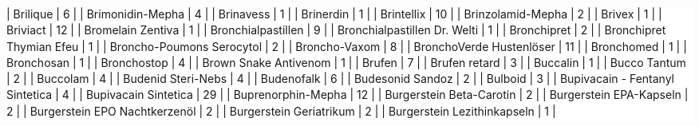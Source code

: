 | Brilique                                               | 6      |
| Brimonidin-Mepha                                       | 4      |
| Brinavess                                              | 1      |
| Brinerdin                                              | 1      |
| Brintellix                                             | 10     |
| Brinzolamid-Mepha                                      | 2      |
| Brivex                                                 | 1      |
| Briviact                                               | 12     |
| Bromelain Zentiva                                      | 1      |
| Bronchialpastillen                                     | 9      |
| Bronchialpastillen Dr. Welti                           | 1      |
| Bronchipret                                            | 2      |
| Bronchipret Thymian Efeu                               | 1      |
| Broncho-Poumons Serocytol                              | 2      |
| Broncho-Vaxom                                          | 8      |
| BronchoVerde Hustenlöser                               | 11     |
| Bronchomed                                             | 1      |
| Bronchosan                                             | 1      |
| Bronchostop                                            | 4      |
| Brown Snake Antivenom                                  | 1      |
| Brufen                                                 | 7      |
| Brufen retard                                          | 3      |
| Buccalin                                               | 1      |
| Bucco Tantum                                           | 2      |
| Buccolam                                               | 4      |
| Budenid Steri-Nebs                                     | 4      |
| Budenofalk                                             | 6      |
| Budesonid Sandoz                                       | 2      |
| Bulboid                                                | 3      |
| Bupivacain - Fentanyl Sintetica                        | 4      |
| Bupivacain Sintetica                                   | 29     |
| Buprenorphin-Mepha                                     | 12     |
| Burgerstein Beta-Carotin                               | 2      |
| Burgerstein EPA-Kapseln                                | 2      |
| Burgerstein EPO Nachtkerzenöl                          | 2      |
| Burgerstein Geriatrikum                                | 2      |
| Burgerstein Lezithinkapseln                            | 1      |